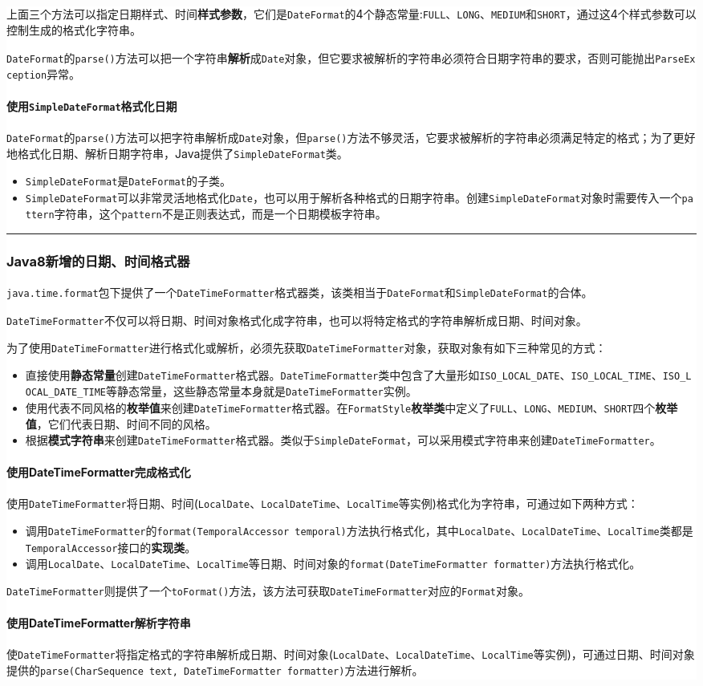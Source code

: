 上面三个方法可以指定日期样式、时间**样式参数**，它们是`DateFormat`的4个静态常量:`FULL`、`LONG`、`MEDIUM`和`SHORT`，通过这4个样式参数可以控制生成的格式化字符串。

`DateFormat`的`parse()`方法可以把一个字符串**解析**成`Date`对象，但它要求被解析的字符串必须符合日期字符串的要求，否则可能抛出`ParseException`异常。

#### 使用`SimpleDateFormat`格式化日期

`DateFormat`的`parse()`方法可以把字符串解析成`Date`对象，但`parse()`方法不够灵活，它要求被解析的字符串必须满足特定的格式；为了更好地格式化日期、解析日期字符串，Java提供了`SimpleDateFormat`类。

  - `SimpleDateFormat`是`DateFormat`的子类。
  - `SimpleDateFormat`可以非常灵活地格式化`Date`，也可以用于解析各种格式的日期字符串。创建`SimpleDateFormat`对象时需要传入一个`pattern`字符串，这个`pattern`不是正则表达式，而是一个日期模板字符串。

***

### Java8新增的日期、时间格式器

`java.time.format`包下提供了一个`DateTimeFormatter`格式器类，该类相当于`DateFormat`和`SimpleDateFormat`的合体。

`DateTimeFormatter`不仅可以将日期、时间对象格式化成字符串，也可以将特定格式的字符串解析成日期、时间对象。

为了使用`DateTimeFormatter`进行格式化或解析，必须先获取`DateTimeFormatter`对象，获取对象有如下三种常见的方式：

- 直接使用**静态常量**创建`DateTimeFormatter`格式器。`DateTimeFormatter`类中包含了大量形如`ISO_LOCAL_DATE`、`ISO_LOCAL_TIME`、`ISO_LOCAL_DATE_TIME`等静态常量，这些静态常量本身就是`DateTimeFormatter`实例。
- 使用代表不同风格的**枚举值**来创建`DateTimeFormatter`格式器。在`FormatStyle`**枚举类**中定义了`FULL`、`LONG`、`MEDIUM`、`SHORT`四个**枚举值**，它们代表日期、时间不同的风格。
- 根据**模式字符串**来创建`DateTimeFormatter`格式器。类似于`SimpleDateFormat`，可以采用模式字符串来创建`DateTimeFormatter`。

#### 使用DateTimeFormatter完成格式化

使用`DateTimeFormatter`将日期、时间(`LocalDate`、`LocalDateTime`、`LocalTime`等实例)格式化为字符串，可通过如下两种方式：

- 调用`DateTimeFormatter`的`format(TemporalAccessor temporal)`方法执行格式化，其中`LocalDate`、`LocalDateTime`、`LocalTime`类都是`TemporalAccessor`接口的**实现类**。
- 调用`LocalDate`、`LocalDateTime`、`LocalTime`等日期、时间对象的`format(DateTimeFormatter formatter)`方法执行格式化。

`DateTimeFormatter`则提供了一个`toFormat()`方法，该方法可获取`DateTimeFormatter`对应的`Format`对象。

#### 使用DateTimeFormatter解析字符串

使`DateTimeFormatter`将指定格式的字符串解析成日期、时间对象(`LocalDate`、`LocalDateTime`、`LocalTime`等实例)，可通过日期、时间对象提供的`parse(CharSequence text, DateTimeFormatter formatter)`方法进行解析。

